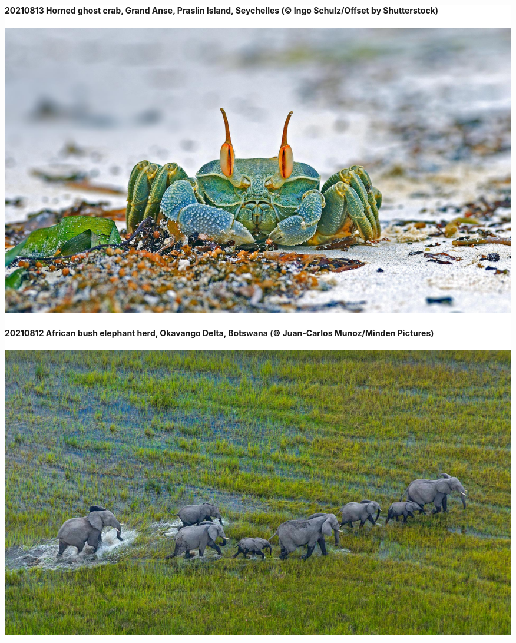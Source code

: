 #### 20210813 Horned ghost crab, Grand Anse, Praslin Island, Seychelles (© Ingo Schulz/Offset by Shutterstock)

![](20210813_Southpaw_1920x1080.jpg)

#### 20210812 African bush elephant herd, Okavango Delta, Botswana (© Juan-Carlos Munoz/Minden Pictures)

![](20210812_OkavangoHerd_1920x1080.jpg)
